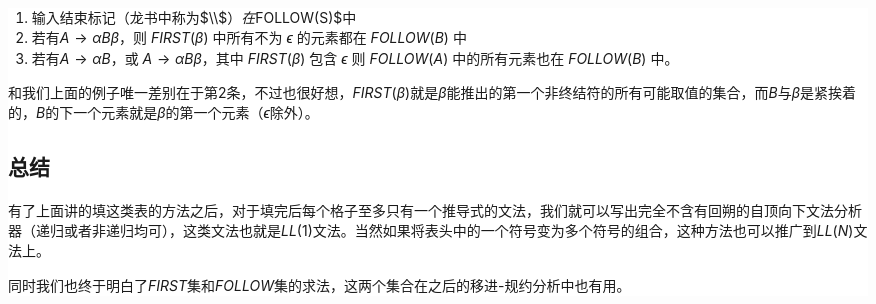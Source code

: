 1. 输入结束标记（龙书中称为$\\$$）在$FOLLOW(S)$中
2. 若有$A → αBβ$，则 $FIRST(β)$ 中所有不为 $\epsilon$ 的元素都在 $FOLLOW(B)$ 中
3. 若有$A → αB$，或 $A → αBβ$，其中 $FIRST(β)$ 包含 $\epsilon$ 则 $FOLLOW(A)$ 中的所有元素也在 $FOLLOW(B)$ 中。

和我们上面的例子唯一差别在于第2条，不过也很好想，$FIRST(β)$就是$\beta$能推出的第一个非终结符的所有可能取值的集合，而$B$与$β$是紧挨着的，$B$的下一个元素就是$\beta$的第一个元素（$\epsilon$除外）。

## 总结

有了上面讲的填这类表的方法之后，对于填完后每个格子至多只有一个推导式的文法，我们就可以写出完全不含有回朔的自顶向下文法分析器（递归或者非递归均可），这类文法也就是$LL(1)$文法。当然如果将表头中的一个符号变为多个符号的组合，这种方法也可以推广到$LL(N)$文法上。

同时我们也终于明白了$FIRST$集和$FOLLOW$集的求法，这两个集合在之后的移进-规约分析中也有用。

[^1]: 注意这里“数次”含0次，所以起始符号自然符合要求

[^2]: 这里可能要自己感觉一下，如果有人有更好的讲法，请在评论区留言

